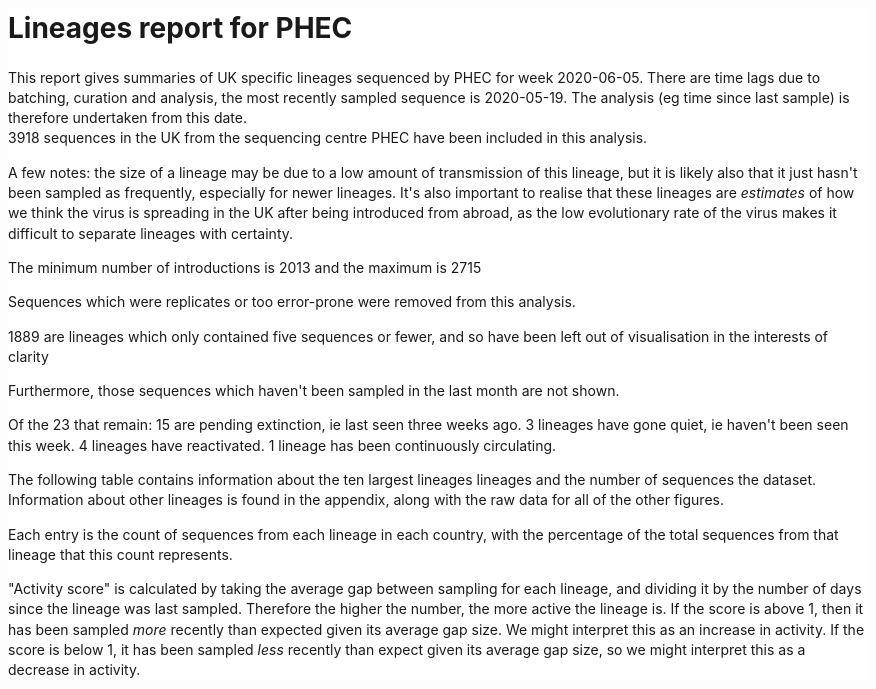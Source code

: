 







# Lineages report for PHEC




This report gives summaries of UK specific lineages sequenced by PHEC for week 2020-06-05. 
There are time lags due to batching, curation and analysis, the most recently sampled sequence is 2020-05-19. The analysis (eg time since last sample) is therefore undertaken from this date.
<br/>
3918 sequences in the UK from the sequencing centre PHEC have been included in this analysis.


A few notes: the size of a lineage may be due to a low amount of transmission of this lineage, but it is likely also that it just hasn't been sampled as frequently, especially for newer lineages.
It's also important to realise that these lineages are *estimates* of how we think the virus is spreading in the UK after being introduced from abroad, as the low evolutionary rate of the virus makes it difficult to separate lineages with certainty.



The minimum number of introductions is 2013 and the maximum is 2715


Sequences which were replicates or too error-prone were removed from this analysis.



1889 are lineages which only contained five sequences or fewer, and so have been left out of visualisation in the interests of clarity


Furthermore, those sequences which haven't been sampled in the last month are not shown.



Of the 23 that remain:
15 are pending extinction, ie last seen three weeks ago.
3 lineages have gone quiet, ie haven't been seen this week.
4 lineages have reactivated.
1 lineage has been continuously circulating.



The following table contains information about the ten largest lineages lineages and the number of sequences the dataset. Information about other lineages is found in the appendix, along with the raw data for all of the other figures.


Each entry is the count of sequences from each lineage in each country, with the percentage of the total sequences from that lineage that this count represents.

"Activity score" is calculated by taking the average gap between sampling for each lineage, and dividing it by the number of days since the lineage was last sampled. Therefore the higher the number, the more active the lineage is.
If the score is above 1, then it has been sampled *more* recently than expected given its average gap size. We might interpret this as an increase in activity.
If the score is below 1, it has been sampled *less* recently than expect given its average gap size, so we might interpret this as a decrease in activity.

